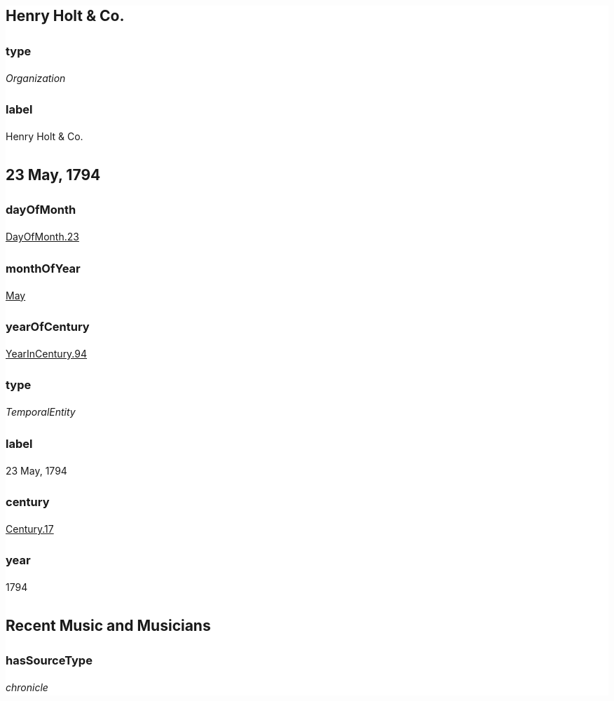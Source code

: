 ## Henry Holt & Co.

### type


*Organization*

### label


Henry Holt & Co.

## 23 May, 1794

### dayOfMonth


[DayOfMonth.23](#DayOfMonth.23)

### monthOfYear


[May](#May)

### yearOfCentury


[YearInCentury.94](#YearInCentury.94)

### type


*TemporalEntity*

### label


23 May, 1794

### century


[Century.17](#Century.17)

### year


1794

## Recent Music and Musicians

### hasSourceType


*chronicle*

